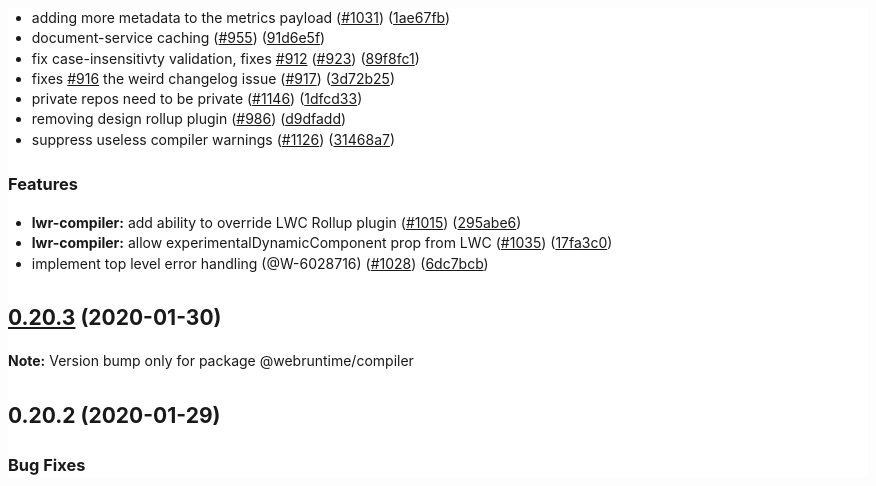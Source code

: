 * adding more metadata to the metrics payload ([#1031](https://git.soma.salesforce.com/communities/webruntime/issues/1031)) ([1ae67fb](https://git.soma.salesforce.com/communities/webruntime/commits/1ae67fbc775b6449bd4ed3d12c4eee69797328eb))
* document-service caching ([#955](https://git.soma.salesforce.com/communities/webruntime/issues/955)) ([91d6e5f](https://git.soma.salesforce.com/communities/webruntime/commits/91d6e5f6172fbdfbebd693c7d689328faf7fb1c3))
* fix case-insensitivty validation, fixes [#912](https://git.soma.salesforce.com/communities/webruntime/issues/912) ([#923](https://git.soma.salesforce.com/communities/webruntime/issues/923)) ([89f8fc1](https://git.soma.salesforce.com/communities/webruntime/commits/89f8fc1be5130ba6b38c7d4509ae04755571e4f0))
* fixes [#916](https://git.soma.salesforce.com/communities/webruntime/issues/916) the weird changelog issue ([#917](https://git.soma.salesforce.com/communities/webruntime/issues/917)) ([3d72b25](https://git.soma.salesforce.com/communities/webruntime/commits/3d72b257570f087f1c785b8cc38c4a63a80af6ab))
* private repos need to be private ([#1146](https://git.soma.salesforce.com/communities/webruntime/issues/1146)) ([1dfcd33](https://git.soma.salesforce.com/communities/webruntime/commits/1dfcd33e45dce2cc2c2413c026faeaeecfcdd410))
* removing design rollup plugin ([#986](https://git.soma.salesforce.com/communities/webruntime/issues/986)) ([d9dfadd](https://git.soma.salesforce.com/communities/webruntime/commits/d9dfaddad953af46bb5fcdf774ac190279f0e80a))
* suppress useless compiler warnings ([#1126](https://git.soma.salesforce.com/communities/webruntime/issues/1126)) ([31468a7](https://git.soma.salesforce.com/communities/webruntime/commits/31468a7334bca190916fe3092b52f05fe78b8e52))


### Features

* **lwr-compiler:** add ability to override LWC Rollup plugin ([#1015](https://git.soma.salesforce.com/communities/webruntime/issues/1015)) ([295abe6](https://git.soma.salesforce.com/communities/webruntime/commits/295abe645ef4baeac10cd107da39bdedcf5e4e58))
* **lwr-compiler:** allow experimentalDynamicComponent prop from LWC ([#1035](https://git.soma.salesforce.com/communities/webruntime/issues/1035)) ([17fa3c0](https://git.soma.salesforce.com/communities/webruntime/commits/17fa3c026f848b7c0ca49024e95e63f218259b1b))
* implement top level error handling (@W-6028716) ([#1028](https://git.soma.salesforce.com/communities/webruntime/issues/1028)) ([6dc7bcb](https://git.soma.salesforce.com/communities/webruntime/commits/6dc7bcb319f4cbcd32f8afbdf9a2615ee241701e))





## [0.20.3](https://git.soma.salesforce.com/communities/webruntime/compare/v0.20.0...v0.20.3) (2020-01-30)

**Note:** Version bump only for package @webruntime/compiler





## 0.20.2 (2020-01-29)


### Bug Fixes
